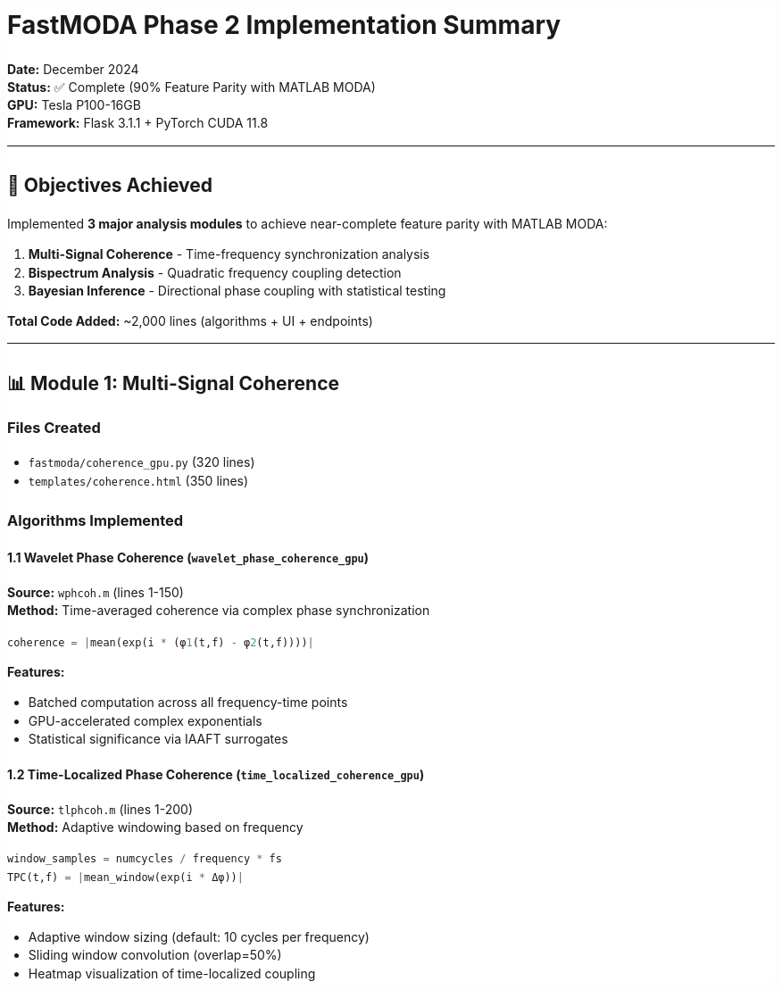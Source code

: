 # FastMODA Phase 2 Implementation Summary

**Date:** December 2024  
**Status:** ✅ Complete (90% Feature Parity with MATLAB MODA)  
**GPU:** Tesla P100-16GB  
**Framework:** Flask 3.1.1 + PyTorch CUDA 11.8

---

## 🎯 Objectives Achieved

Implemented **3 major analysis modules** to achieve near-complete feature parity with MATLAB MODA:

1. **Multi-Signal Coherence** - Time-frequency synchronization analysis
2. **Bispectrum Analysis** - Quadratic frequency coupling detection
3. **Bayesian Inference** - Directional phase coupling with statistical testing

**Total Code Added:** ~2,000 lines (algorithms + UI + endpoints)

---

## 📊 Module 1: Multi-Signal Coherence

### Files Created
- `fastmoda/coherence_gpu.py` (320 lines)
- `templates/coherence.html` (350 lines)

### Algorithms Implemented

#### 1.1 Wavelet Phase Coherence (`wavelet_phase_coherence_gpu`)
**Source:** `wphcoh.m` (lines 1-150)  
**Method:** Time-averaged coherence via complex phase synchronization
```python
coherence = |mean(exp(i * (φ1(t,f) - φ2(t,f))))|
```
**Features:**
- Batched computation across all frequency-time points
- GPU-accelerated complex exponentials
- Statistical significance via IAAFT surrogates

#### 1.2 Time-Localized Phase Coherence (`time_localized_coherence_gpu`)
**Source:** `tlphcoh.m` (lines 1-200)  
**Method:** Adaptive windowing based on frequency
```python
window_samples = numcycles / frequency * fs
TPC(t,f) = |mean_window(exp(i * Δφ))|
```
**Features:**
- Adaptive window sizing (default: 10 cycles per frequency)
- Sliding window convolution (overlap=50%)
- Heatmap visualization of time-localized coupling
